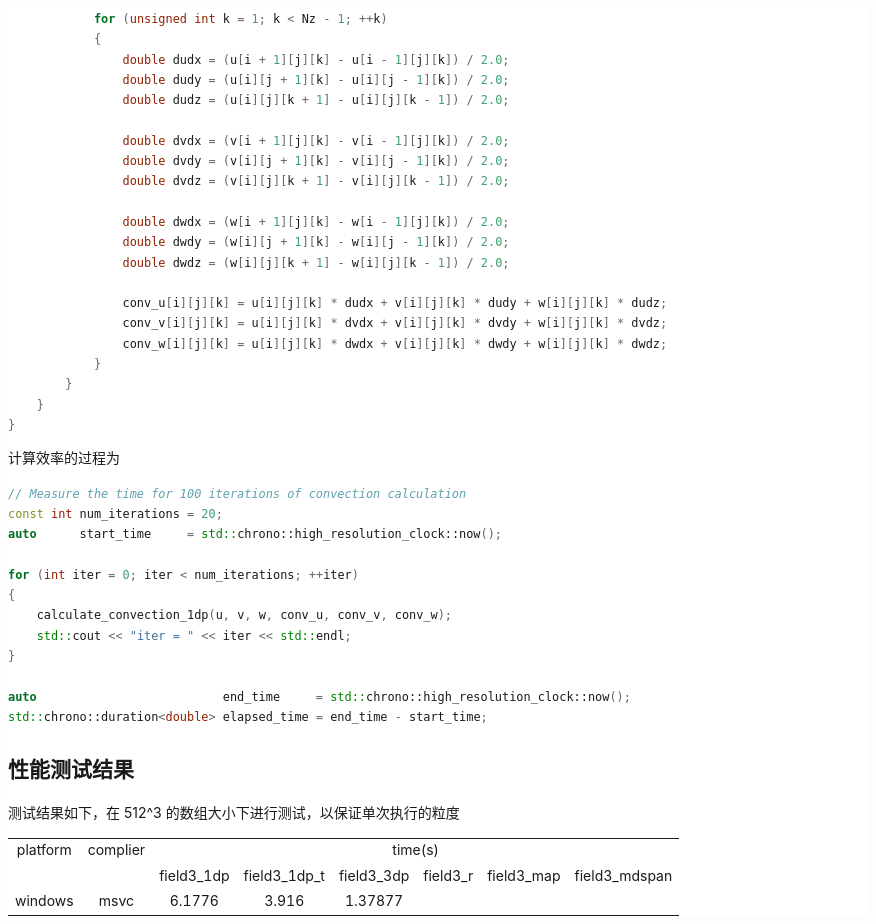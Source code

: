 ```cpp
            for (unsigned int k = 1; k < Nz - 1; ++k)
            {
                double dudx = (u[i + 1][j][k] - u[i - 1][j][k]) / 2.0;
                double dudy = (u[i][j + 1][k] - u[i][j - 1][k]) / 2.0;
                double dudz = (u[i][j][k + 1] - u[i][j][k - 1]) / 2.0;

                double dvdx = (v[i + 1][j][k] - v[i - 1][j][k]) / 2.0;
                double dvdy = (v[i][j + 1][k] - v[i][j - 1][k]) / 2.0;
                double dvdz = (v[i][j][k + 1] - v[i][j][k - 1]) / 2.0;

                double dwdx = (w[i + 1][j][k] - w[i - 1][j][k]) / 2.0;
                double dwdy = (w[i][j + 1][k] - w[i][j - 1][k]) / 2.0;
                double dwdz = (w[i][j][k + 1] - w[i][j][k - 1]) / 2.0;

                conv_u[i][j][k] = u[i][j][k] * dudx + v[i][j][k] * dudy + w[i][j][k] * dudz;
                conv_v[i][j][k] = u[i][j][k] * dvdx + v[i][j][k] * dvdy + w[i][j][k] * dvdz;
                conv_w[i][j][k] = u[i][j][k] * dwdx + v[i][j][k] * dwdy + w[i][j][k] * dwdz;
            }
        }
    }
}
```

计算效率的过程为

```cpp
// Measure the time for 100 iterations of convection calculation
const int num_iterations = 20;
auto      start_time     = std::chrono::high_resolution_clock::now();

for (int iter = 0; iter < num_iterations; ++iter)
{
    calculate_convection_1dp(u, v, w, conv_u, conv_v, conv_w);
    std::cout << "iter = " << iter << std::endl;
}

auto                          end_time     = std::chrono::high_resolution_clock::now();
std::chrono::duration<double> elapsed_time = end_time - start_time;
```

## 性能测试结果

测试结果如下，在 512^3 的数组大小下进行测试，以保证单次执行的粒度

<table>
    <tr>
        <td rowspan="2" align="center">platform</td>
        <td rowspan="2" align="center">complier</td>
        <td colspan="6" align="center">time(s)</td>
    </tr>
    <tr>
        <td align="center">field3_1dp</td>
        <td align="center">field3_1dp_t</td>
        <td align="center">field3_3dp</td>
        <td align="center">field3_r</td>
        <td align="center">field3_map</td>
        <td align="center">field3_mdspan</td>
    </tr>
    <tr>
        <td rowspan="3" align="center">windows</td>
        <td align="center">msvc</td>
        <td align="center">6.1776</td>
        <td align="center">3.916</td>
        <td align="center">1.37877</td>